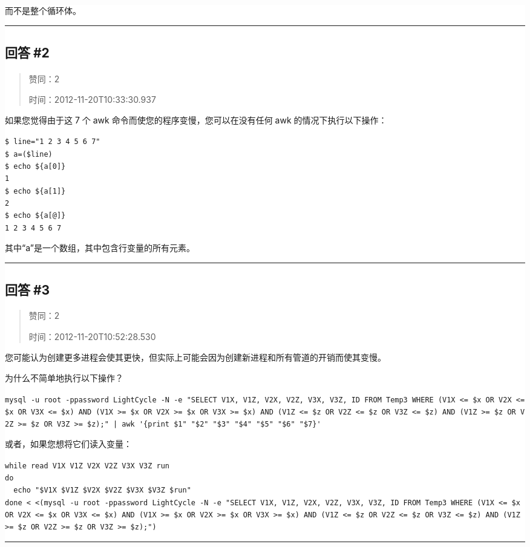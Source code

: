 而不是整个循环体。

* * *

## 回答 #2

> 赞同：2
> 
> 时间：2012-11-20T10:33:30.937

如果您觉得由于这 7 个 awk 命令而使您的程序变慢，您可以在没有任何 awk 的情况下执行以下操作：

```
$ line="1 2 3 4 5 6 7"
$ a=($line)
$ echo ${a[0]}
1
$ echo ${a[1]}
2
$ echo ${a[@]}
1 2 3 4 5 6 7 
```

其中“a”是一个数组，其中包含行变量的所有元素。

* * *

## 回答 #3

> 赞同：2
> 
> 时间：2012-11-20T10:52:28.530

您可能认为创建更多进程会使其更快，但实际上可能会因为创建新进程和所有管道的开销而使其变慢。

为什么不简单地执行以下操作？

```
mysql -u root -ppassword LightCycle -N -e "SELECT V1X, V1Z, V2X, V2Z, V3X, V3Z, ID FROM Temp3 WHERE (V1X <= $x OR V2X <= $x OR V3X <= $x) AND (V1X >= $x OR V2X >= $x OR V3X >= $x) AND (V1Z <= $z OR V2Z <= $z OR V3Z <= $z) AND (V1Z >= $z OR V2Z >= $z OR V3Z >= $z);" | awk '{print $1" "$2" "$3" "$4" "$5" "$6" "$7}' 
```

或者，如果您想将它们读入变量：

```
while read V1X V1Z V2X V2Z V3X V3Z run
do
  echo "$V1X $V1Z $V2X $V2Z $V3X $V3Z $run"
done < <(mysql -u root -ppassword LightCycle -N -e "SELECT V1X, V1Z, V2X, V2Z, V3X, V3Z, ID FROM Temp3 WHERE (V1X <= $x OR V2X <= $x OR V3X <= $x) AND (V1X >= $x OR V2X >= $x OR V3X >= $x) AND (V1Z <= $z OR V2Z <= $z OR V3Z <= $z) AND (V1Z >= $z OR V2Z >= $z OR V3Z >= $z);") 
```

* * *
